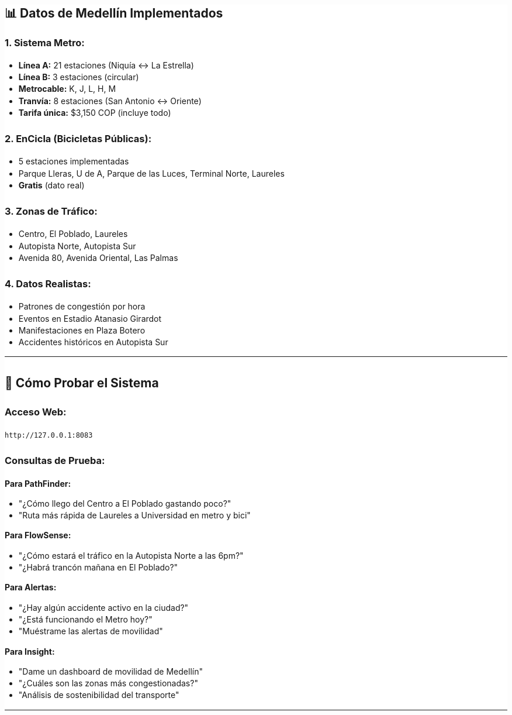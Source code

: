 
## 📊 Datos de Medellín Implementados

### 1. Sistema Metro:
- **Línea A:** 21 estaciones (Niquía ↔ La Estrella)
- **Línea B:** 3 estaciones (circular)
- **Metrocable:** K, J, L, H, M
- **Tranvía:** 8 estaciones (San Antonio ↔ Oriente)
- **Tarifa única:** $3,150 COP (incluye todo)

### 2. EnCicla (Bicicletas Públicas):
- 5 estaciones implementadas
- Parque Lleras, U de A, Parque de las Luces, Terminal Norte, Laureles
- **Gratis** (dato real)

### 3. Zonas de Tráfico:
- Centro, El Poblado, Laureles
- Autopista Norte, Autopista Sur
- Avenida 80, Avenida Oriental, Las Palmas

### 4. Datos Realistas:
- Patrones de congestión por hora
- Eventos en Estadio Atanasio Girardot
- Manifestaciones en Plaza Botero
- Accidentes históricos en Autopista Sur

---

## 🚀 Cómo Probar el Sistema

### Acceso Web:
```
http://127.0.0.1:8083
```

### Consultas de Prueba:

**Para PathFinder:**
- "¿Cómo llego del Centro a El Poblado gastando poco?"
- "Ruta más rápida de Laureles a Universidad en metro y bici"

**Para FlowSense:**
- "¿Cómo estará el tráfico en la Autopista Norte a las 6pm?"
- "¿Habrá trancón mañana en El Poblado?"

**Para Alertas:**
- "¿Hay algún accidente activo en la ciudad?"
- "¿Está funcionando el Metro hoy?"
- "Muéstrame las alertas de movilidad"

**Para Insight:**
- "Dame un dashboard de movilidad de Medellín"
- "¿Cuáles son las zonas más congestionadas?"
- "Análisis de sostenibilidad del transporte"

---
